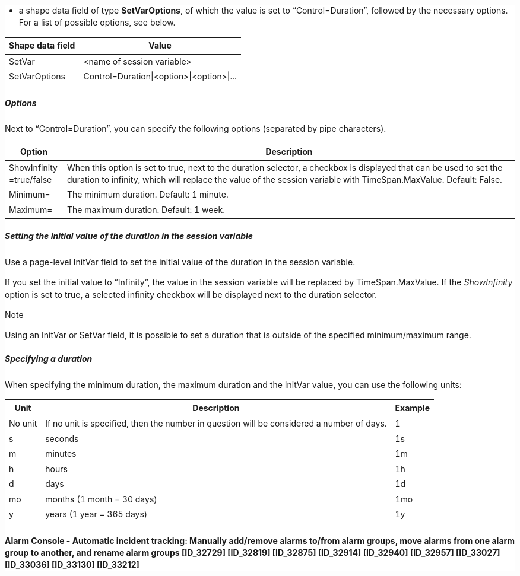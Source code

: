 - a shape data field of type **SetVarOptions**, of which the value is set to “Control=Duration”, followed by the necessary options. For a list of possible options, see below.

| Shape data field | Value |
|--|--|
| SetVar | \<name of session variable> |
| SetVarOptions | Control=Duration\|\<option>\|\<option>\|... |

##### Options

Next to “Control=Duration”, you can specify the following options (separated by pipe characters).

| Option | Description |
|--|--|
| ShowInfinity=true/false | When this option is set to true, next to the duration selector, a checkbox is displayed that can be used to set the duration to infinity, which will replace the value of the session variable with TimeSpan.MaxValue. Default: False. |
| Minimum= | The minimum duration. Default: 1 minute. |
| Maximum= | The maximum duration. Default: 1 week. |

##### Setting the initial value of the duration in the session variable

Use a page-level InitVar field to set the initial value of the duration in the session variable.

If you set the initial value to “Infinity”, the value in the session variable will be replaced by TimeSpan.MaxValue. If the *ShowInfinity* option is set to true, a selected infinity checkbox will be displayed next to the duration selector.

> [!NOTE]
> Using an InitVar or SetVar field, it is possible to set a duration that is outside of the specified minimum/maximum range.

##### Specifying a duration

When specifying the minimum duration, the maximum duration and the InitVar value, you can use the following units:

| Unit | Description | Example |
|--|--|--|
| No unit | If no unit is specified, then the number in question will be considered a number of days. | 1 |
| s | seconds | 1s |
| m | minutes | 1m |
| h | hours | 1h |
| d | days | 1d |
| mo | months (1 month = 30 days) | 1mo |
| y | years (1 year = 365 days) | 1y |

#### Alarm Console - Automatic incident tracking: Manually add/remove alarms to/from alarm groups, move alarms from one alarm group to another, and rename alarm groups \[ID_32729\] \[ID_32819\] \[ID_32875\] \[ID_32914\] \[ID_32940\] \[ID_32957\] \[ID_33027\] \[ID_33036\] \[ID_33130\] \[ID_33212\]

